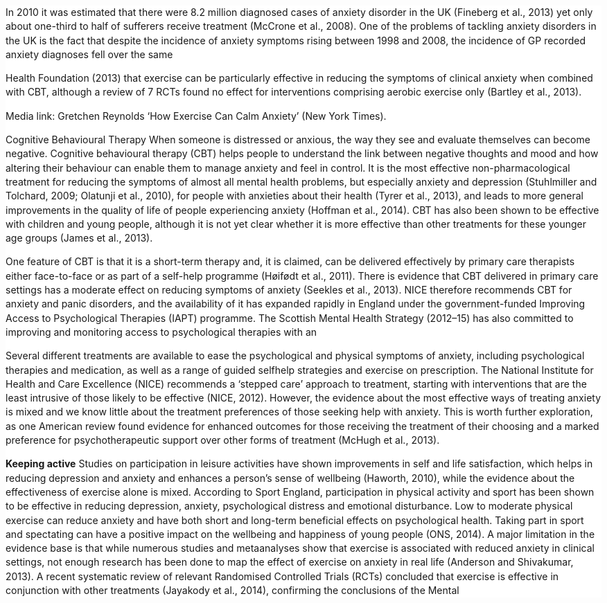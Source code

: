 In 2010 it was estimated that there were 8.2 million diagnosed cases of anxiety disorder in the UK (Fineberg et al., 2013) yet only about one-third to half of sufferers receive treatment (McCrone et al., 2008). One of the problems of tackling anxiety disorders in the UK is the fact that despite the incidence of anxiety symptoms rising between 1998 and 2008, the incidence of GP recorded anxiety diagnoses fell over the same 


 Health Foundation (2013) that exercise can be particularly effective in reducing the symptoms of clinical anxiety when combined with CBT, although a review of 7 RCTs found no effect for interventions comprising aerobic exercise only (Bartley et al., 2013). 

 Media link: Gretchen Reynolds ‘How Exercise Can Calm Anxiety’ (New York Times). 

 Cognitive Behavioural Therapy When someone is distressed or anxious, the way they see and evaluate themselves can become negative. Cognitive behavioural therapy (CBT) helps people to understand the link between negative thoughts and mood and how altering their behaviour can enable them to manage anxiety and feel in control. It is the most effective non-pharmacological treatment for reducing the symptoms of almost all mental health problems, but especially anxiety and depression (Stuhlmiller and Tolchard, 2009; Olatunji et al., 2010), for people with anxieties about their health (Tyrer et al., 2013), and leads to more general improvements in the quality of life of people experiencing anxiety (Hoffman et al., 2014). CBT has also been shown to be effective with children and young people, although it is not yet clear whether it is more effective than other treatments for these younger age groups (James et al., 2013). 

 One feature of CBT is that it is a short-term therapy and, it is claimed, can be delivered effectively by primary care therapists either face-to-face or as part of a self-help programme (Høifødt et al., 2011). There is evidence that CBT delivered in primary care settings has a moderate effect on reducing symptoms of anxiety (Seekles et al., 2013). NICE therefore recommends CBT for anxiety and panic disorders, and the availability of it has expanded rapidly in England under the government-funded Improving Access to Psychological Therapies (IAPT) programme. The Scottish Mental Health Strategy (2012–15) has also committed to improving and monitoring access to psychological therapies with an 

Several different treatments are available to ease the psychological and physical symptoms of anxiety, including psychological therapies and medication, as well as a range of guided selfhelp strategies and exercise on prescription. The National Institute for Health and Care Excellence (NICE) recommends a ‘stepped care’ approach to treatment, starting with interventions that are the least intrusive of those likely to be effective (NICE, 2012). However, the evidence about the most effective ways of treating anxiety is mixed and we know little about the treatment preferences of those seeking help with anxiety. This is worth further exploration, as one American review found evidence for enhanced outcomes for those receiving the treatment of their choosing and a marked preference for psychotherapeutic support over other forms of treatment (McHugh et al., 2013). 

**Keeping active** Studies on participation in leisure activities have shown improvements in self and life satisfaction, which helps in reducing depression and anxiety and enhances a person’s sense of wellbeing (Haworth, 2010), while the evidence about the effectiveness of exercise alone is mixed. According to Sport England, participation in physical activity and sport has been shown to be effective in reducing depression, anxiety, psychological distress and emotional disturbance. Low to moderate physical exercise can reduce anxiety and have both short and long-term beneficial effects on psychological health. Taking part in sport and spectating can have a positive impact on the wellbeing and happiness of young people (ONS, 2014). A major limitation in the evidence base is that while numerous studies and metaanalyses show that exercise is associated with reduced anxiety in clinical settings, not enough research has been done to map the effect of exercise on anxiety in real life (Anderson and Shivakumar, 2013). A recent systematic review of relevant Randomised Controlled Trials (RCTs) concluded that exercise is effective in conjunction with other treatments (Jayakody et al., 2014), confirming the conclusions of the Mental 

